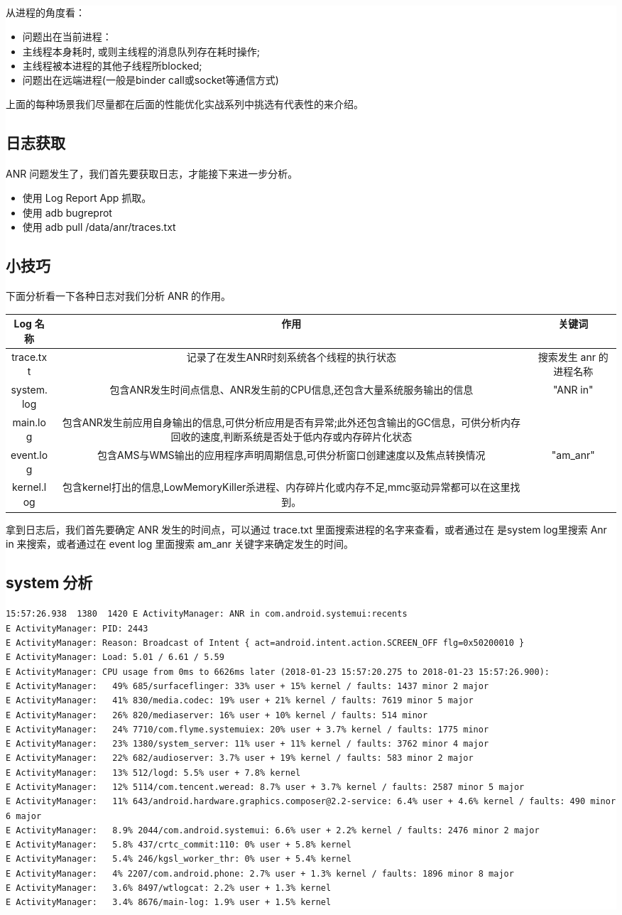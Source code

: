 从进程的角度看：

 - 问题出在当前进程：
  - 主线程本身耗时, 或则主线程的消息队列存在耗时操作;
  - 主线程被本进程的其他子线程所blocked;
 - 问题出在远端进程(一般是binder call或socket等通信方式)

上面的每种场景我们尽量都在后面的性能优化实战系列中挑选有代表性的来介绍。

## 日志获取

ANR 问题发生了，我们首先要获取日志，才能接下来进一步分析。

 - 使用 Log Report App 抓取。
 - 使用 adb bugreprot <file>
 - 使用 adb pull /data/anr/traces.txt <file>

## 小技巧

下面分析看一下各种日志对我们分析 ANR 的作用。

| Log 名称 | 作用 | 关键词 |
|:-------------:|:-------------:|:-------------:|
|trace.txt | 记录了在发生ANR时刻系统各个线程的执行状态 | 搜索发生 anr 的进程名称 |
|system.log | 包含ANR发生时间点信息、ANR发生前的CPU信息,还包含大量系统服务输出的信息 | "ANR in" |
| main.log | 包含ANR发生前应用自身输出的信息,可供分析应用是否有异常;此外还包含输出的GC信息，可供分析内存回收的速度,判断系统是否处于低内存或内存碎片化状态 |  |
| event.log | 包含AMS与WMS输出的应用程序声明周期信息,可供分析窗口创建速度以及焦点转换情况 | "am_anr" |
| kernel.log | 包含kernel打出的信息,LowMemoryKiller杀进程、内存碎片化或内存不足,mmc驱动异常都可以在这里找到。 |  |

拿到日志后，我们首先要确定 ANR 发生的时间点，可以通过 trace.txt 里面搜索进程的名字来查看，或者通过在 是system log里搜索 Anr in 来搜索，或者通过在 event log 里面搜索 am_anr 关键字来确定发生的时间。

## system 分析

```
15:57:26.938  1380  1420 E ActivityManager: ANR in com.android.systemui:recents
E ActivityManager: PID: 2443
E ActivityManager: Reason: Broadcast of Intent { act=android.intent.action.SCREEN_OFF flg=0x50200010 }
E ActivityManager: Load: 5.01 / 6.61 / 5.59
E ActivityManager: CPU usage from 0ms to 6626ms later (2018-01-23 15:57:20.275 to 2018-01-23 15:57:26.900):
E ActivityManager:   49% 685/surfaceflinger: 33% user + 15% kernel / faults: 1437 minor 2 major
E ActivityManager:   41% 830/media.codec: 19% user + 21% kernel / faults: 7619 minor 5 major
E ActivityManager:   26% 820/mediaserver: 16% user + 10% kernel / faults: 514 minor
E ActivityManager:   24% 7710/com.flyme.systemuiex: 20% user + 3.7% kernel / faults: 1775 minor
E ActivityManager:   23% 1380/system_server: 11% user + 11% kernel / faults: 3762 minor 4 major
E ActivityManager:   22% 682/audioserver: 3.7% user + 19% kernel / faults: 583 minor 2 major
E ActivityManager:   13% 512/logd: 5.5% user + 7.8% kernel
E ActivityManager:   12% 5114/com.tencent.weread: 8.7% user + 3.7% kernel / faults: 2587 minor 5 major
E ActivityManager:   11% 643/android.hardware.graphics.composer@2.2-service: 6.4% user + 4.6% kernel / faults: 490 minor 6 major
E ActivityManager:   8.9% 2044/com.android.systemui: 6.6% user + 2.2% kernel / faults: 2476 minor 2 major
E ActivityManager:   5.8% 437/crtc_commit:110: 0% user + 5.8% kernel
E ActivityManager:   5.4% 246/kgsl_worker_thr: 0% user + 5.4% kernel
E ActivityManager:   4% 2207/com.android.phone: 2.7% user + 1.3% kernel / faults: 1896 minor 8 major
E ActivityManager:   3.6% 8497/wtlogcat: 2.2% user + 1.3% kernel
E ActivityManager:   3.4% 8676/main-log: 1.9% user + 1.5% kernel
```